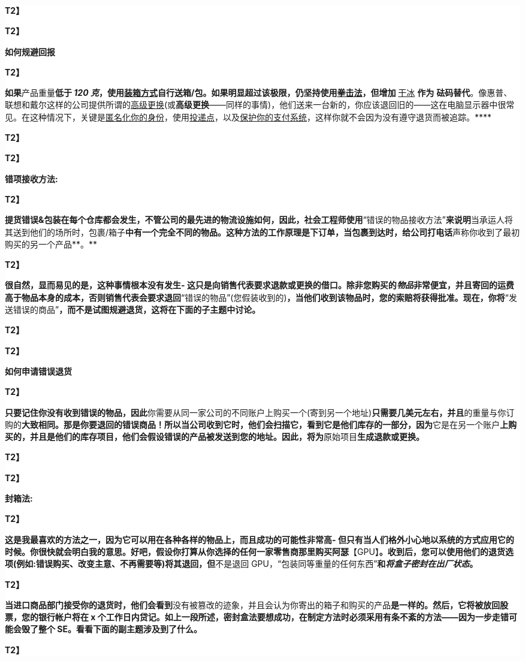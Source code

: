  **T2】**

 **T2】**

**如何规避回报**

 **T2】**

**如果**产品重量**低于 *120 克*，**使用[装箱方式](https://www.socialengineers.net/2021/02/the-boxing-method.html)自行送箱/包。如果明显超过该极限，仍坚持使用[拳击法](https://www.socialengineers.net/2021/02/the-boxing-method.html)，但**增加** [干冰](https://www.socialengineers.net/2020/06/seing-using-dry-ice.html) **作为** **砝码替代**。像惠普、联想和戴尔这样的公司提供所谓的[高级更换](https://www.socialengineers.net/2021/05/advanced-replacement.html)(或**高级更换**——同样的事情)，他们送来一台新的，你应该退回旧的——这在电脑显示器中很常见。在这种情况下，关键是[匿名化你的身份](https://www.socialengineers.net/2021/10/anonymous-social-engineering.html)，使用[投递点](https://www.socialengineers.net/2020/09/using-drop-house.html)，以及[保护你的支付系统](https://www.socialengineers.net/2020/08/virtual-credit-card-method.html)，这样你就不会因为没有遵守退货而被追踪。****

 **T2】**

 **T2】**

****错项接收方法:****

 **T2】**

**提货错误&包装在每个仓库都会发生，不管公司的最先进的物流设施如何，因此，社会工程师使用**“错误的物品接收方法”**来说明**当承运人将其送到他们的场所时，包裹/箱子**中有一个完全不同的物品。这种方法的工作原理是下订单，当包裹到达时，给公司打电话**声称你收到了最初购买的另一个产品**。**

 **T2】**

**很自然，显而易见的是，这种事情根本没有发生- **这只是向销售代表要求退款或更换的借口**。除非您购买的*物品*非常便宜，并且寄回的运费高于物品本身的成本，否则销售代表会要求退回**“错误的物品”(您假装收到的)**，当他们收到该物品时，您的索赔将获得批准。现在，你将**“发送错误的商品”**，而不是试图规避退货，这将在下面的子主题中讨论。**

 **T2】**

 **T2】**

**如何申请错误退货**

 **T2】**

**只要记住你没有收到错误的物品，因此**你需要从同一家公司的不同账户上购买一个(寄到另一个地址)**只需要几美元左右，并且**的重量与你订购的**大致相同。那是你要退回的错误商品！所以当公司收到它时，他们会扫描它，看到它是他们库存的一部分，因为**它是在另一个账户**上购买的，并且是他们的库存项目，他们会假设错误的产品被发送到您的地址。因此，将为**原始项目**生成退款或更换。**

 **T2】**

 **T2】**

****封箱法:****

 **T2】**

**这是我最喜欢的方法之一，因为它可以用在各种各样的物品上，而且成功的可能性非常高- **但只有当人们格外小心地以系统的方式应用它的时候**。你很快就会明白我的意思。好吧，假设你打算从你选择的任何一家零售商那里购买阿瑟**【GPU】**。收到后，您可以使用他们的退货选项(例如:错误购买、改变主意、不再需要等)将其退回，但**不是退回 GPU，“包装同等重量的任何东西”**和*将盒子密封在出厂状态*。**

 **T2】**

**当进口商品部门接受你的退货时，他们会看到**没有被篡改的迹象，并且会认为你寄出的箱子和购买的产品**是一样的。然后，它将被放回股票，您的银行帐户将在 x 个工作日内贷记。如上一段所述，**密封盒法**要想成功，**在制定方法**时必须采用有条不紊的方法——因为一步走错可能会毁了整个 SE。看看下面的副主题涉及到了什么。**

 **T2】**
